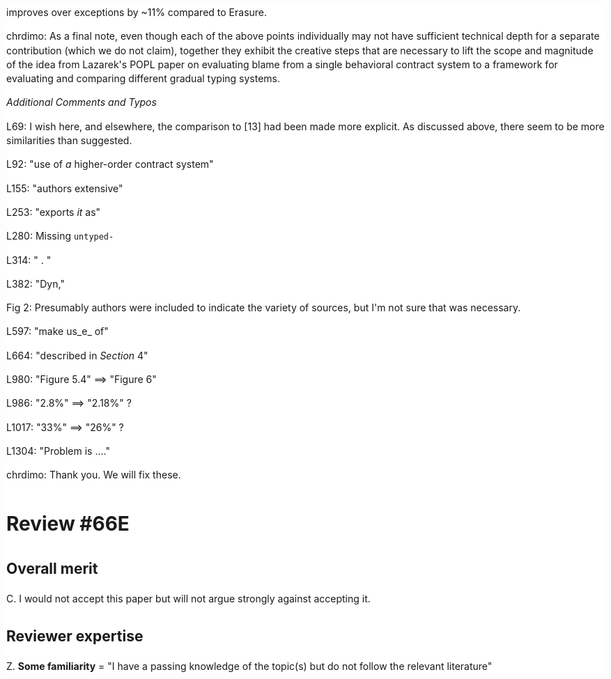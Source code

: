   improves over exceptions by ~11% compared to Erasure.  


chrdimo: As a final note, even though each of the above points
individually may not have sufficient technical depth for a separate
contribution (which we do not claim), together they exhibit the creative
steps that are necessary to lift the scope and magnitude of the idea
from Lazarek's POPL paper on evaluating blame from a single behavioral
contract system to a framework for evaluating and comparing different
gradual typing systems.

 

*Additional Comments and Typos*

L69: I wish here, and elsewhere, the comparison to [13] had been made
more explicit. As discussed above, there seem to be more similarities
than suggested.

L92: "use of _a_ higher-order contract system"

L155: "authors extensive"

L253: "exports _it_ as"

L280: Missing `untyped-`

L314: " . "

L382: "Dyn,"

Fig 2: Presumably authors were included to indicate the variety of
sources, but I'm not sure that was necessary.

L597: "make us_e_ of"

L664: "described in _Section_ 4"

L980: "Figure 5.4" ==> "Figure 6"

L986: "2.8%" ==> "2.18%" ?

L1017: "33%" ==> "26%" ?

L1304: "Problem is ...."

chrdimo: Thank you. We will fix these. 


Review #66E
===========================================================================

Overall merit
-------------
C. I would not accept this paper but will not argue strongly against
   accepting it.

Reviewer expertise
------------------
Z. **Some familiarity** = "I have a passing knowledge of the topic(s) but
   do not follow the relevant literature"
